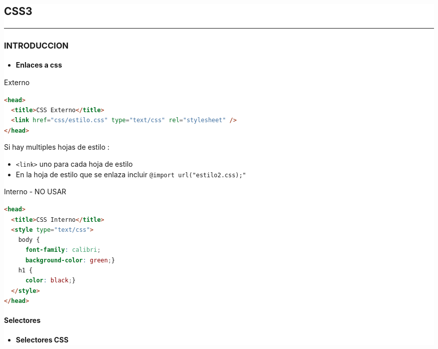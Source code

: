 
## **CSS3**

---

### INTRODUCCION

* **Enlaces a css**

Externo

```html
<head>
  <title>CSS Externo</title>
  <link href="css/estilo.css" type="text/css" rel="stylesheet" />
</head>
```

Si hay multiples hojas de estilo :

* `<link>` uno para cada hoja de estilo
* En la hoja de estilo que se enlaza incluir `@import url("estilo2.css);"`

Interno - NO USAR

```html
<head>
  <title>CSS Interno</title>
  <style type="text/css">
    body {
      font-family: calibri;
      background-color: green;}
    h1 {
      color: black;}
  </style>
</head>
```

#### **Selectores**

* **Selectores CSS**
